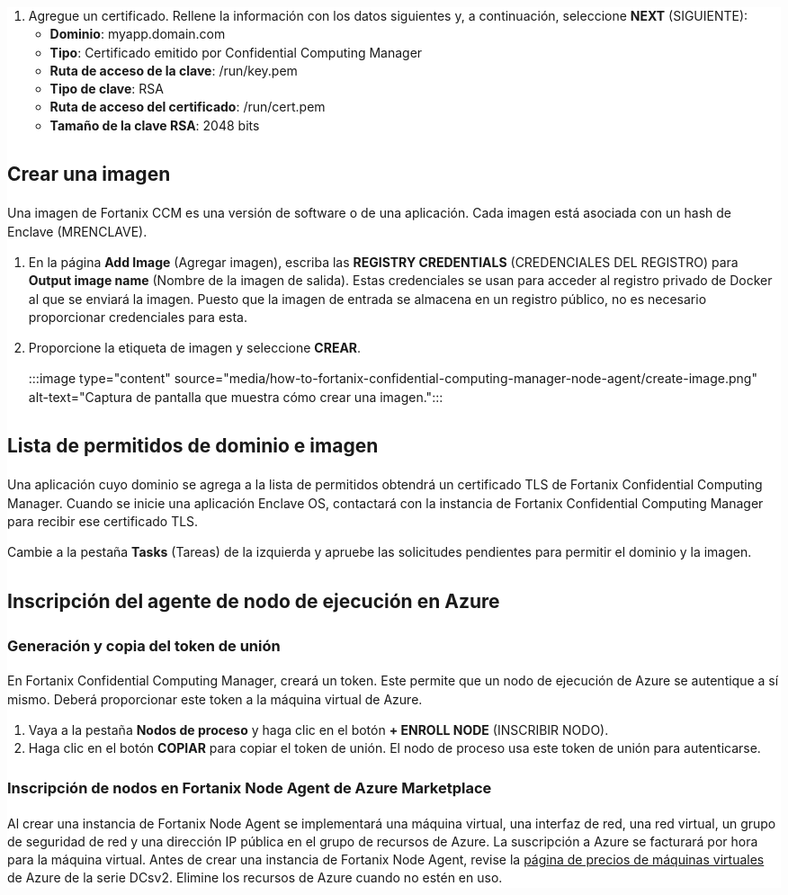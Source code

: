 1. Agregue un certificado. Rellene la información con los datos siguientes y, a continuación, seleccione **NEXT** (SIGUIENTE):
    - **Dominio**: myapp.domain.com
    - **Tipo**: Certificado emitido por Confidential Computing Manager
    - **Ruta de acceso de la clave**: /run/key.pem
    - **Tipo de clave**: RSA
    - **Ruta de acceso del certificado**: /run/cert.pem
    - **Tamaño de la clave RSA**: 2048 bits

## <a name="create-an-image"></a>Crear una imagen

Una imagen de Fortanix CCM es una versión de software o de una aplicación. Cada imagen está asociada con un hash de Enclave (MRENCLAVE).

1. En la página **Add Image** (Agregar imagen), escriba las **REGISTRY CREDENTIALS** (CREDENCIALES DEL REGISTRO) para **Output image name** (Nombre de la imagen de salida). Estas credenciales se usan para acceder al registro privado de Docker al que se enviará la imagen. Puesto que la imagen de entrada se almacena en un registro público, no es necesario proporcionar credenciales para esta.
1. Proporcione la etiqueta de imagen y seleccione **CREAR**.

   :::image type="content" source="media/how-to-fortanix-confidential-computing-manager-node-agent/create-image.png" alt-text="Captura de pantalla que muestra cómo crear una imagen.":::


## <a name="domain-and-image-allowlist"></a>Lista de permitidos de dominio e imagen

Una aplicación cuyo dominio se agrega a la lista de permitidos obtendrá un certificado TLS de Fortanix Confidential Computing Manager. Cuando se inicie una aplicación Enclave OS, contactará con la instancia de Fortanix Confidential Computing Manager para recibir ese certificado TLS.

Cambie a la pestaña **Tasks** (Tareas) de la izquierda y apruebe las solicitudes pendientes para permitir el dominio y la imagen.

## <a name="enroll-compute-node-agent-in-azure"></a>Inscripción del agente de nodo de ejecución en Azure

### <a name="generate-and-copy-join-token"></a>Generación y copia del token de unión

En Fortanix Confidential Computing Manager, creará un token. Este permite que un nodo de ejecución de Azure se autentique a sí mismo. Deberá proporcionar este token a la máquina virtual de Azure.

1. Vaya a la pestaña **Nodos de proceso** y haga clic en el botón **+ ENROLL NODE** (INSCRIBIR NODO).
1. Haga clic en el botón **COPIAR** para copiar el token de unión. El nodo de proceso usa este token de unión para autenticarse.

### <a name="enroll-nodes-into-fortanix-node-agent-in-azure-marketplace"></a>Inscripción de nodos en Fortanix Node Agent de Azure Marketplace

Al crear una instancia de Fortanix Node Agent se implementará una máquina virtual, una interfaz de red, una red virtual, un grupo de seguridad de red y una dirección IP pública en el grupo de recursos de Azure. La suscripción a Azure se facturará por hora para la máquina virtual. Antes de crear una instancia de Fortanix Node Agent, revise la [página de precios de máquinas virtuales](https://azure.microsoft.com/pricing/details/virtual-machines/linux/) de Azure de la serie DCsv2. Elimine los recursos de Azure cuando no estén en uso.
